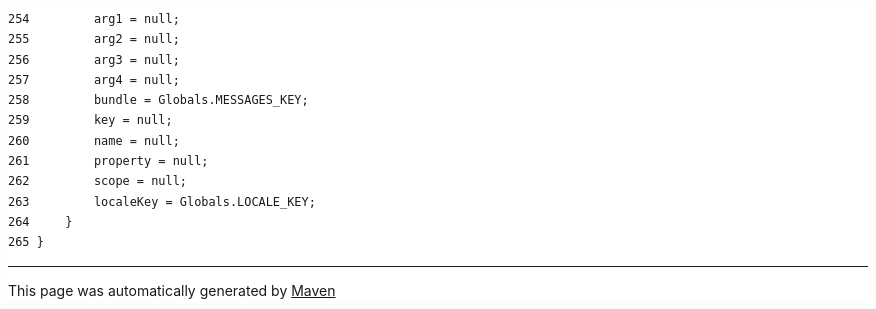     254         arg1 = null;
    255         arg2 = null;
    256         arg3 = null;
    257         arg4 = null;
    258         bundle = Globals.MESSAGES_KEY;
    259         key = null;
    260         name = null;
    261         property = null;
    262         scope = null;
    263         localeKey = Globals.LOCALE_KEY;
    264     }
    265 }

------------------------------------------------------------------------

This page was automatically generated by [Maven](http://maven.apache.org/)
